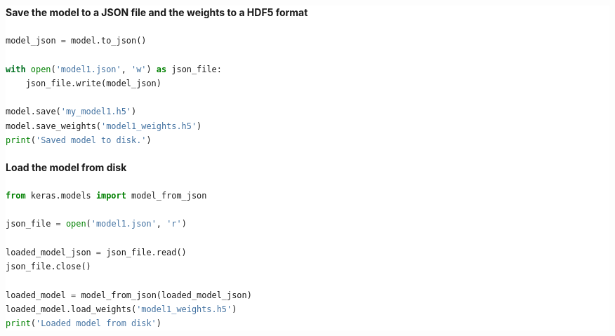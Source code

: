 #### Save the model to a JSON file and the weights to a HDF5 format

```python
model_json = model.to_json()

with open('model1.json', 'w') as json_file:
    json_file.write(model_json)

model.save('my_model1.h5')
model.save_weights('model1_weights.h5')
print('Saved model to disk.')
```

#### Load the model from disk

```python
from keras.models import model_from_json

json_file = open('model1.json', 'r')

loaded_model_json = json_file.read()
json_file.close()

loaded_model = model_from_json(loaded_model_json)
loaded_model.load_weights('model1_weights.h5')
print('Loaded model from disk')
```
